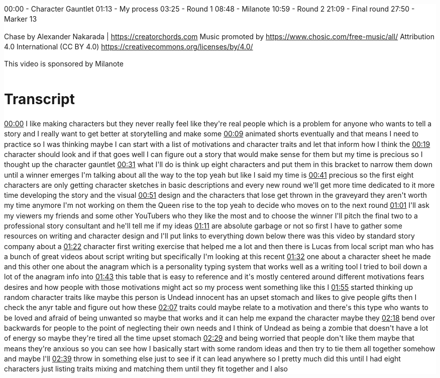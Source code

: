 00:00 - Character Gauntlet
01:13 - My process
03:25 - Round 1
08:48 - Milanote
10:59 - Round 2
21:09 - Final round
27:50 - Marker 13

Chase by Alexander Nakarada | https://creatorchords.com
Music promoted by https://www.chosic.com/free-music/all/
Attribution 4.0 International (CC BY 4.0)
https://creativecommons.org/licenses/by/4.0/ 

This video is sponsored by Milanote
# Transcript
[00:00](https://www.youtube.com/watch?v=GAHOiC23HBw&t=0) I like making characters but they never really feel like they're real people which is a problem for anyone who wants to tell a story and I really want to get better at storytelling and make some 
[00:09](https://www.youtube.com/watch?v=GAHOiC23HBw&t=9) animated shorts eventually and that means I need to practice so I was thinking maybe I can start with a list of motivations and character traits and let that inform how I think the 
[00:19](https://www.youtube.com/watch?v=GAHOiC23HBw&t=19) character should look and if that goes well I can figure out a story that would make sense for them but my time is precious so I thought up the character gauntlet 
[00:31](https://www.youtube.com/watch?v=GAHOiC23HBw&t=31) what I'll do is think up eight characters and put them in this bracket to narrow them down until a winner emerges I'm talking about all the way to the top yeah but like I said my time is 
[00:41](https://www.youtube.com/watch?v=GAHOiC23HBw&t=41) precious so the first eight characters are only getting character sketches in basic descriptions and every new round we'll get more time dedicated to it more time developing the story and the visual 
[00:51](https://www.youtube.com/watch?v=GAHOiC23HBw&t=51) design and the characters that lose get thrown in the graveyard they aren't worth my time anymore I'm not working on them the Queen rise to the top yeah to decide who moves on to the next round 
[01:01](https://www.youtube.com/watch?v=GAHOiC23HBw&t=61) I'll ask my viewers my friends and some other YouTubers who they like the most and to choose the winner I'll pitch the final two to a professional story consultant and he'll tell me if my ideas 
[01:11](https://www.youtube.com/watch?v=GAHOiC23HBw&t=71) are absolute garbage or not so first I have to gather some resources on writing and character design and I'll put links to everything down below there was this video by standard story company about a 
[01:22](https://www.youtube.com/watch?v=GAHOiC23HBw&t=82) character first writing exercise that helped me a lot and then there is Lucas from local script man who has a bunch of great videos about script writing but specifically I'm looking at this recent 
[01:32](https://www.youtube.com/watch?v=GAHOiC23HBw&t=92) one about a character sheet he made and this other one about the anagram which is a personality typing system that works well as a writing tool I tried to boil down a lot of the anagram info into 
[01:43](https://www.youtube.com/watch?v=GAHOiC23HBw&t=103) this table that is easy to reference and it's mostly centered around different motivations fears desires and how people with those motivations might act so my process went something like this I 
[01:55](https://www.youtube.com/watch?v=GAHOiC23HBw&t=115) started thinking up random character traits like maybe this person is Undead innocent has an upset stomach and likes to give people gifts then I check the anyr table and figure out how these 
[02:07](https://www.youtube.com/watch?v=GAHOiC23HBw&t=127) traits could maybe relate to a motivation and there's this type who wants to be loved and afraid of being unwanted so maybe that works and it can help me expand the character maybe they 
[02:18](https://www.youtube.com/watch?v=GAHOiC23HBw&t=138) bend over backwards for people to the point of neglecting their own needs and I think of Undead as being a zombie that doesn't have a lot of energy so maybe they're tired all the time upset stomach 
[02:29](https://www.youtube.com/watch?v=GAHOiC23HBw&t=149) and being worried that people don't like them maybe that means they're anxious so you can see how I basically start with some random ideas and then try to tie them all together somehow and maybe I'll 
[02:39](https://www.youtube.com/watch?v=GAHOiC23HBw&t=159) throw in something else just to see if it can lead anywhere so I pretty much did this until I had eight characters just listing traits mixing and matching them until they fit together and I also 